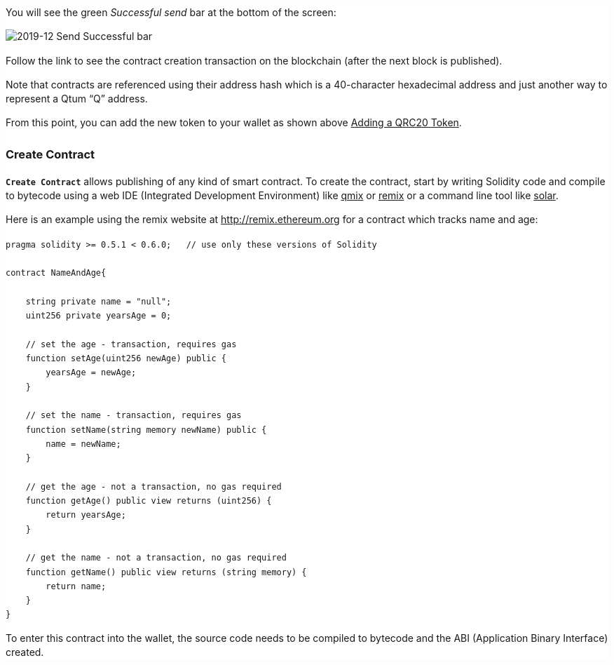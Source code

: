 You will see the green _Successful send_ bar at the bottom of the screen:

![2019-12 Send Successful bar](https://i.imgur.com/ZbXEaF4.jpg)
 
Follow the link to see the contract creation transaction on the blockchain (after the next block is published).

Note that contracts are referenced using their address hash which is a 40-character hexadecimal address and just another way to represent a Qtum “Q” address.

From this point, you can add the new token to your wallet as shown above [Adding a QRC20 Token](https://github.com/qtumproject/documents/tree/master/en/QTUM-WebWallet-usage#adding-a-qrc20-token).

### Create Contract

**` Create Contract `** allows publishing of any kind of smart contract. To create the contract, start by writing Solidity code and compile to bytecode using a web IDE (Integrated Development Environment) like [qmix](https://qmix.blockchainspaceman.com/) or [remix](http://remix.ethereum.org) or a command line tool like [solar](https://github.com/qtumproject/solar).

Here is an example using the remix website at http://remix.ethereum.org for a contract which tracks name and age:
     
```
pragma solidity >= 0.5.1 < 0.6.0;   // use only these versions of Solidity

contract NameAndAge{
    
    string private name = "null";
    uint256 private yearsAge = 0;
 
    // set the age - transaction, requires gas
    function setAge(uint256 newAge) public {
        yearsAge = newAge;
    }
  
    // set the name - transaction, requires gas
    function setName(string memory newName) public {
        name = newName;
    }
    
    // get the age - not a transaction, no gas required 
    function getAge() public view returns (uint256) {
        return yearsAge;
    }

    // get the name - not a transaction, no gas required
    function getName() public view returns (string memory) {
        return name;
    }
}
```
      
To enter this contract into the wallet, the source code needs to be compiled to bytecode and the ABI (Application Binary Interface) created.
